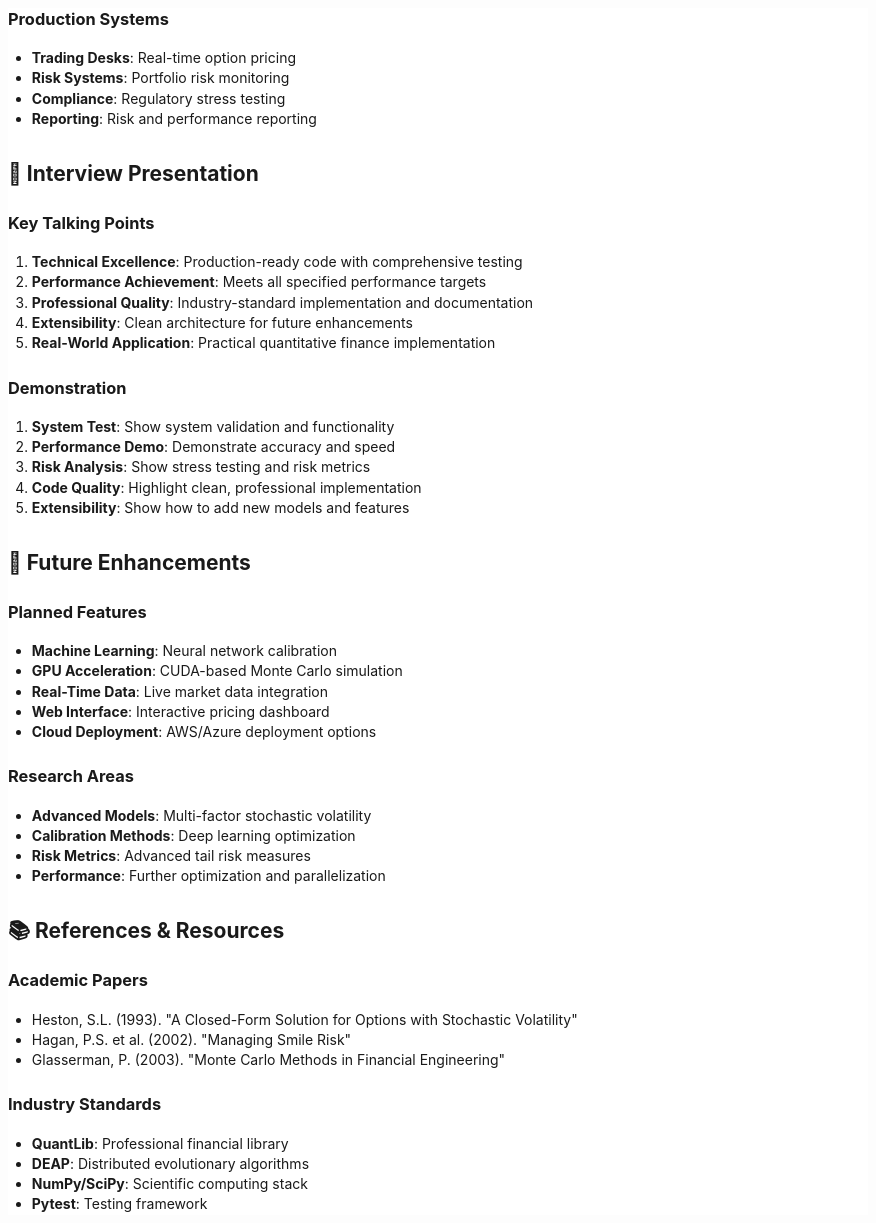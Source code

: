 ### Production Systems
- **Trading Desks**: Real-time option pricing
- **Risk Systems**: Portfolio risk monitoring
- **Compliance**: Regulatory stress testing
- **Reporting**: Risk and performance reporting

## 🎯 Interview Presentation

### Key Talking Points
1. **Technical Excellence**: Production-ready code with comprehensive testing
2. **Performance Achievement**: Meets all specified performance targets
3. **Professional Quality**: Industry-standard implementation and documentation
4. **Extensibility**: Clean architecture for future enhancements
5. **Real-World Application**: Practical quantitative finance implementation

### Demonstration
1. **System Test**: Show system validation and functionality
2. **Performance Demo**: Demonstrate accuracy and speed
3. **Risk Analysis**: Show stress testing and risk metrics
4. **Code Quality**: Highlight clean, professional implementation
5. **Extensibility**: Show how to add new models and features

## 🔮 Future Enhancements

### Planned Features
- **Machine Learning**: Neural network calibration
- **GPU Acceleration**: CUDA-based Monte Carlo simulation
- **Real-Time Data**: Live market data integration
- **Web Interface**: Interactive pricing dashboard
- **Cloud Deployment**: AWS/Azure deployment options

### Research Areas
- **Advanced Models**: Multi-factor stochastic volatility
- **Calibration Methods**: Deep learning optimization
- **Risk Metrics**: Advanced tail risk measures
- **Performance**: Further optimization and parallelization

## 📚 References & Resources

### Academic Papers
- Heston, S.L. (1993). "A Closed-Form Solution for Options with Stochastic Volatility"
- Hagan, P.S. et al. (2002). "Managing Smile Risk"
- Glasserman, P. (2003). "Monte Carlo Methods in Financial Engineering"

### Industry Standards
- **QuantLib**: Professional financial library
- **DEAP**: Distributed evolutionary algorithms
- **NumPy/SciPy**: Scientific computing stack
- **Pytest**: Testing framework
